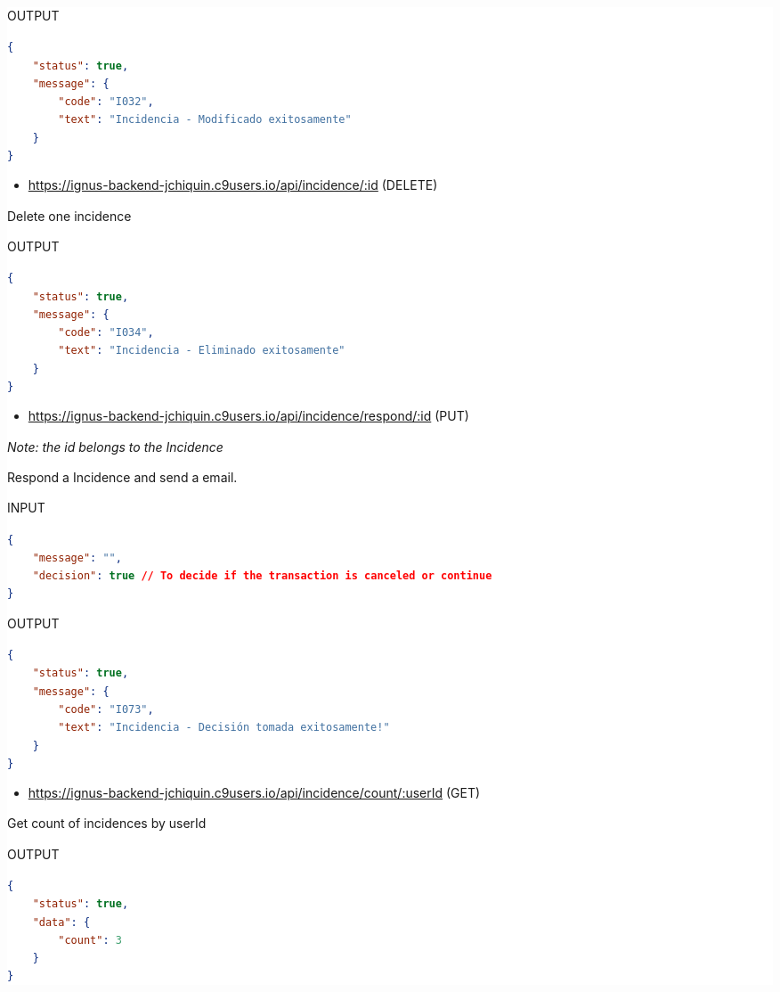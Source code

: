 OUTPUT
```json
{
    "status": true,
    "message": {
        "code": "I032",
        "text": "Incidencia - Modificado exitosamente"
    }
}
```

- https://ignus-backend-jchiquin.c9users.io/api/incidence/:id (DELETE)

Delete one incidence

OUTPUT
```json
{
    "status": true,
    "message": {
        "code": "I034",
        "text": "Incidencia - Eliminado exitosamente"
    }
}
```

- https://ignus-backend-jchiquin.c9users.io/api/incidence/respond/:id (PUT)

*Note: the id belongs to the Incidence*

Respond a Incidence and send a email.

INPUT
```json
{
    "message": "",
    "decision": true // To decide if the transaction is canceled or continue
}
```

OUTPUT
```json
{
    "status": true,
    "message": {
        "code": "I073",
        "text": "Incidencia - Decisión tomada exitosamente!"
    }
}
```

- https://ignus-backend-jchiquin.c9users.io/api/incidence/count/:userId (GET)

Get count of incidences by userId

OUTPUT

```json
{
    "status": true,
    "data": {
        "count": 3
    }
}
```
